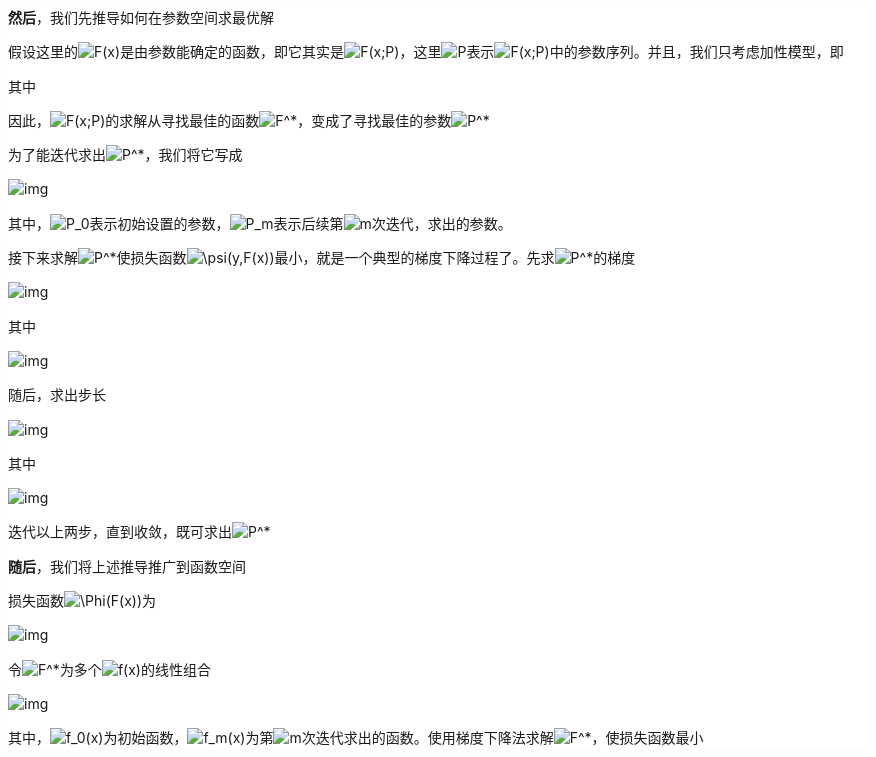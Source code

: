 

**然后**，我们先推导如何在参数空间求最优解

假设这里的![F(x)](https://www.zhihu.com/equation?tex=F%28x%29)是由参数能确定的函数，即它其实是![F(x;P)](https://www.zhihu.com/equation?tex=F%28x%3BP%29)，这里![P](https://www.zhihu.com/equation?tex=P)表示![F(x;P)](https://www.zhihu.com/equation?tex=F%28x%3BP%29)中的参数序列。并且，我们只考虑加性模型，即



其中



因此，![F(x;P)](https://www.zhihu.com/equation?tex=F%28x%3BP%29)的求解从寻找最佳的函数![F^*](https://www.zhihu.com/equation?tex=F%5E%2A)，变成了寻找最佳的参数![P^*](https://www.zhihu.com/equation?tex=P%5E%2A)



为了能迭代求出![P^*](https://www.zhihu.com/equation?tex=P%5E%2A)，我们将它写成

![img](https://pic2.zhimg.com/80/v2-ed138c9aa7dc5423982707c2c28645a9_hd.png)

其中，![P_0](https://www.zhihu.com/equation?tex=P_0)表示初始设置的参数，![P_m](https://www.zhihu.com/equation?tex=P_m)表示后续第![m](https://www.zhihu.com/equation?tex=m)次迭代，求出的参数。

接下来求解![P^*](https://www.zhihu.com/equation?tex=P%5E%2A)使损失函数![\psi(y,F(x))](https://www.zhihu.com/equation?tex=%5Cpsi%28y%2CF%28x%29%29)最小，就是一个典型的梯度下降过程了。先求![P^*](https://www.zhihu.com/equation?tex=P%5E%2A)的梯度

![img](https://pic2.zhimg.com/80/v2-7254d96b9f84c814372d4491ef0ab1a1_hd.png)

其中

![img](https://pic3.zhimg.com/80/v2-7a1d1fc0a29ad47322433aa1b9f4acd2_hd.png)



随后，求出步长

![img](https://pic3.zhimg.com/80/v2-a95c1fa1ab0beb1ab3a3cac3d2e0aa9a_hd.png)

其中

![img](https://pic4.zhimg.com/80/v2-a4c4a5e85e01c3c3c9dfe5cac08abaff_hd.png)

迭代以上两步，直到收敛，既可求出![P^*](https://www.zhihu.com/equation?tex=P%5E%2A)

**随后**，我们将上述推导推广到函数空间

损失函数![\Phi(F(x))](https://www.zhihu.com/equation?tex=%5CPhi%28F%28x%29%29)为

![img](https://pic3.zhimg.com/80/v2-014ae347c85b75f98820391f364cf2e2_hd.png)

令![F^*](https://www.zhihu.com/equation?tex=F%5E%2A)为多个![f(x)](https://www.zhihu.com/equation?tex=f%28x%29)的线性组合

![img](https://pic2.zhimg.com/80/v2-9b9b4f87d22d2d2453147363214c054d_hd.png)

其中，![f_0(x)](https://www.zhihu.com/equation?tex=f_0%28x%29)为初始函数，![f_m(x)](https://www.zhihu.com/equation?tex=f_m%28x%29)为第![m](https://www.zhihu.com/equation?tex=m)次迭代求出的函数。使用梯度下降法求解![F^*](https://www.zhihu.com/equation?tex=F%5E%2A)，使损失函数最小
